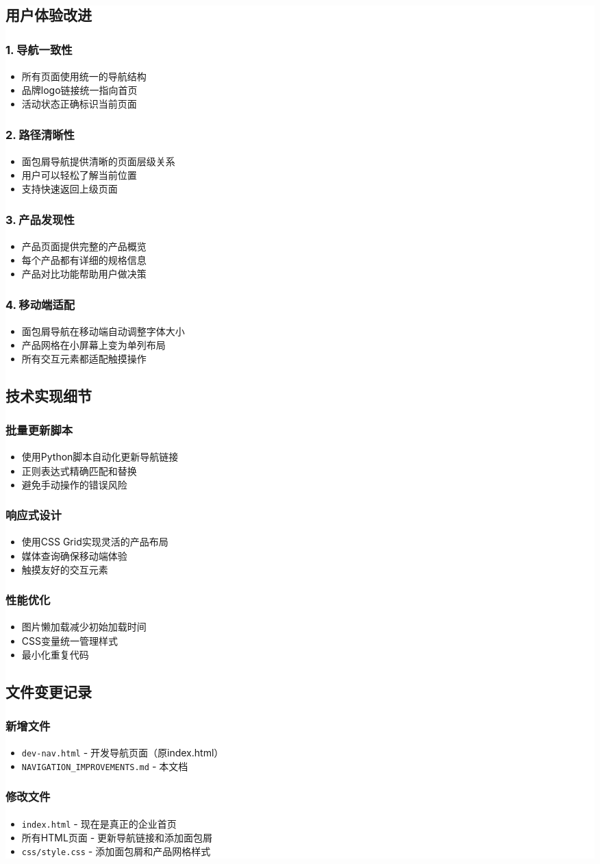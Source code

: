 ## 用户体验改进

### 1. 导航一致性
- 所有页面使用统一的导航结构
- 品牌logo链接统一指向首页
- 活动状态正确标识当前页面

### 2. 路径清晰性
- 面包屑导航提供清晰的页面层级关系
- 用户可以轻松了解当前位置
- 支持快速返回上级页面

### 3. 产品发现性
- 产品页面提供完整的产品概览
- 每个产品都有详细的规格信息
- 产品对比功能帮助用户做决策

### 4. 移动端适配
- 面包屑导航在移动端自动调整字体大小
- 产品网格在小屏幕上变为单列布局
- 所有交互元素都适配触摸操作

## 技术实现细节

### 批量更新脚本
- 使用Python脚本自动化更新导航链接
- 正则表达式精确匹配和替换
- 避免手动操作的错误风险

### 响应式设计
- 使用CSS Grid实现灵活的产品布局
- 媒体查询确保移动端体验
- 触摸友好的交互元素

### 性能优化
- 图片懒加载减少初始加载时间
- CSS变量统一管理样式
- 最小化重复代码

## 文件变更记录

### 新增文件
- `dev-nav.html` - 开发导航页面（原index.html）
- `NAVIGATION_IMPROVEMENTS.md` - 本文档

### 修改文件
- `index.html` - 现在是真正的企业首页
- 所有HTML页面 - 更新导航链接和添加面包屑
- `css/style.css` - 添加面包屑和产品网格样式
